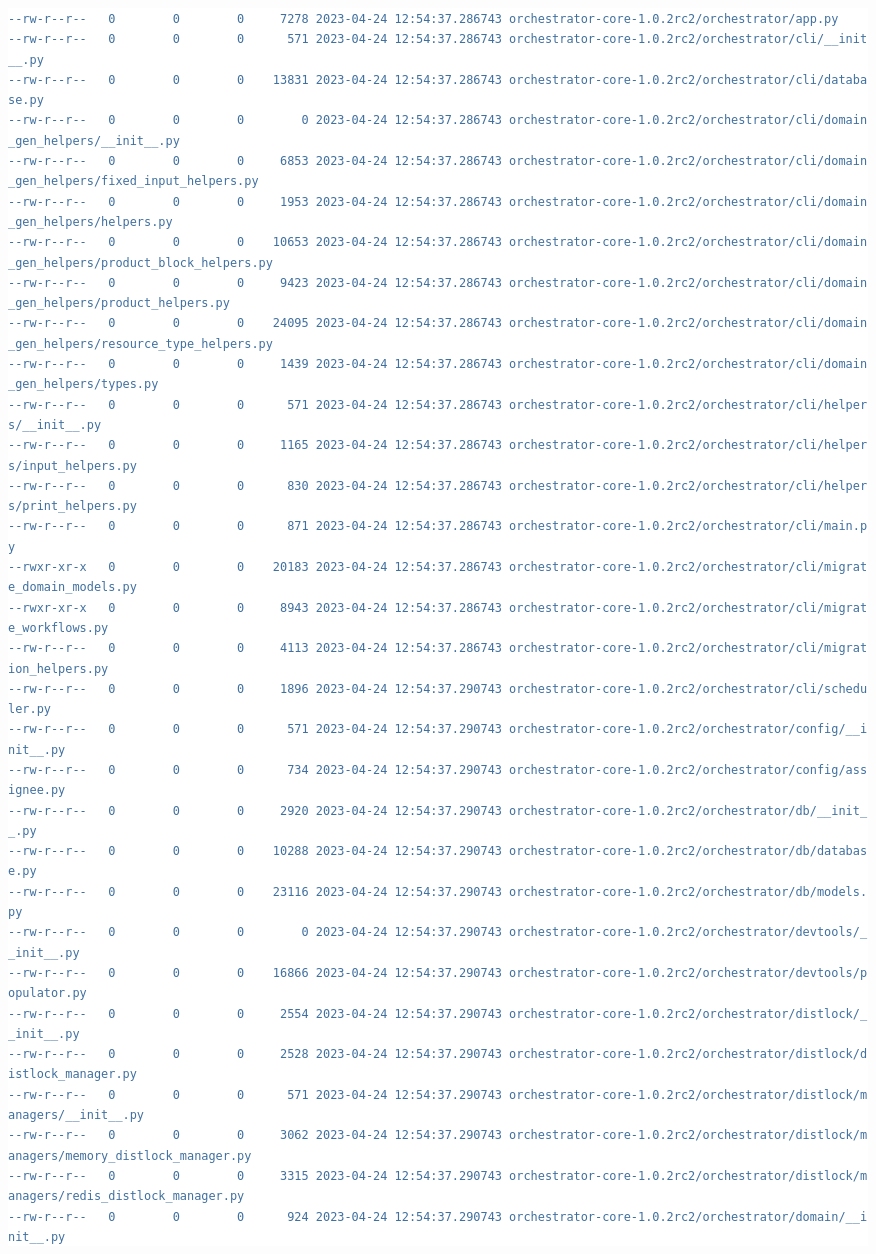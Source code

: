```diff
--rw-r--r--   0        0        0     7278 2023-04-24 12:54:37.286743 orchestrator-core-1.0.2rc2/orchestrator/app.py
--rw-r--r--   0        0        0      571 2023-04-24 12:54:37.286743 orchestrator-core-1.0.2rc2/orchestrator/cli/__init__.py
--rw-r--r--   0        0        0    13831 2023-04-24 12:54:37.286743 orchestrator-core-1.0.2rc2/orchestrator/cli/database.py
--rw-r--r--   0        0        0        0 2023-04-24 12:54:37.286743 orchestrator-core-1.0.2rc2/orchestrator/cli/domain_gen_helpers/__init__.py
--rw-r--r--   0        0        0     6853 2023-04-24 12:54:37.286743 orchestrator-core-1.0.2rc2/orchestrator/cli/domain_gen_helpers/fixed_input_helpers.py
--rw-r--r--   0        0        0     1953 2023-04-24 12:54:37.286743 orchestrator-core-1.0.2rc2/orchestrator/cli/domain_gen_helpers/helpers.py
--rw-r--r--   0        0        0    10653 2023-04-24 12:54:37.286743 orchestrator-core-1.0.2rc2/orchestrator/cli/domain_gen_helpers/product_block_helpers.py
--rw-r--r--   0        0        0     9423 2023-04-24 12:54:37.286743 orchestrator-core-1.0.2rc2/orchestrator/cli/domain_gen_helpers/product_helpers.py
--rw-r--r--   0        0        0    24095 2023-04-24 12:54:37.286743 orchestrator-core-1.0.2rc2/orchestrator/cli/domain_gen_helpers/resource_type_helpers.py
--rw-r--r--   0        0        0     1439 2023-04-24 12:54:37.286743 orchestrator-core-1.0.2rc2/orchestrator/cli/domain_gen_helpers/types.py
--rw-r--r--   0        0        0      571 2023-04-24 12:54:37.286743 orchestrator-core-1.0.2rc2/orchestrator/cli/helpers/__init__.py
--rw-r--r--   0        0        0     1165 2023-04-24 12:54:37.286743 orchestrator-core-1.0.2rc2/orchestrator/cli/helpers/input_helpers.py
--rw-r--r--   0        0        0      830 2023-04-24 12:54:37.286743 orchestrator-core-1.0.2rc2/orchestrator/cli/helpers/print_helpers.py
--rw-r--r--   0        0        0      871 2023-04-24 12:54:37.286743 orchestrator-core-1.0.2rc2/orchestrator/cli/main.py
--rwxr-xr-x   0        0        0    20183 2023-04-24 12:54:37.286743 orchestrator-core-1.0.2rc2/orchestrator/cli/migrate_domain_models.py
--rwxr-xr-x   0        0        0     8943 2023-04-24 12:54:37.286743 orchestrator-core-1.0.2rc2/orchestrator/cli/migrate_workflows.py
--rw-r--r--   0        0        0     4113 2023-04-24 12:54:37.286743 orchestrator-core-1.0.2rc2/orchestrator/cli/migration_helpers.py
--rw-r--r--   0        0        0     1896 2023-04-24 12:54:37.290743 orchestrator-core-1.0.2rc2/orchestrator/cli/scheduler.py
--rw-r--r--   0        0        0      571 2023-04-24 12:54:37.290743 orchestrator-core-1.0.2rc2/orchestrator/config/__init__.py
--rw-r--r--   0        0        0      734 2023-04-24 12:54:37.290743 orchestrator-core-1.0.2rc2/orchestrator/config/assignee.py
--rw-r--r--   0        0        0     2920 2023-04-24 12:54:37.290743 orchestrator-core-1.0.2rc2/orchestrator/db/__init__.py
--rw-r--r--   0        0        0    10288 2023-04-24 12:54:37.290743 orchestrator-core-1.0.2rc2/orchestrator/db/database.py
--rw-r--r--   0        0        0    23116 2023-04-24 12:54:37.290743 orchestrator-core-1.0.2rc2/orchestrator/db/models.py
--rw-r--r--   0        0        0        0 2023-04-24 12:54:37.290743 orchestrator-core-1.0.2rc2/orchestrator/devtools/__init__.py
--rw-r--r--   0        0        0    16866 2023-04-24 12:54:37.290743 orchestrator-core-1.0.2rc2/orchestrator/devtools/populator.py
--rw-r--r--   0        0        0     2554 2023-04-24 12:54:37.290743 orchestrator-core-1.0.2rc2/orchestrator/distlock/__init__.py
--rw-r--r--   0        0        0     2528 2023-04-24 12:54:37.290743 orchestrator-core-1.0.2rc2/orchestrator/distlock/distlock_manager.py
--rw-r--r--   0        0        0      571 2023-04-24 12:54:37.290743 orchestrator-core-1.0.2rc2/orchestrator/distlock/managers/__init__.py
--rw-r--r--   0        0        0     3062 2023-04-24 12:54:37.290743 orchestrator-core-1.0.2rc2/orchestrator/distlock/managers/memory_distlock_manager.py
--rw-r--r--   0        0        0     3315 2023-04-24 12:54:37.290743 orchestrator-core-1.0.2rc2/orchestrator/distlock/managers/redis_distlock_manager.py
--rw-r--r--   0        0        0      924 2023-04-24 12:54:37.290743 orchestrator-core-1.0.2rc2/orchestrator/domain/__init__.py
```